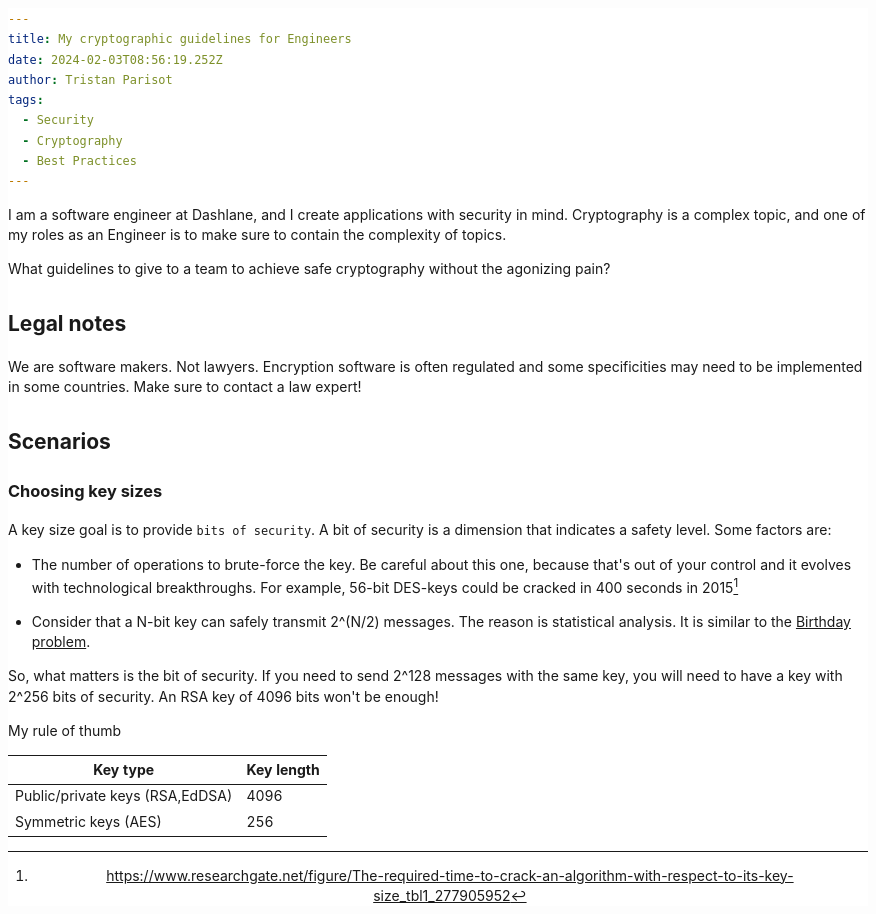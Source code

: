 ```yaml
---
title: My cryptographic guidelines for Engineers
date: 2024-02-03T08:56:19.252Z
author: Tristan Parisot
tags:
  - Security
  - Cryptography
  - Best Practices
---
```


I am a software engineer at Dashlane, and I create applications with security in
mind. Cryptography is a complex topic, and one of my roles as an Engineer is to
make sure to contain the complexity of topics.

What guidelines to give to a team to achieve safe cryptography without the
agonizing pain?



## Legal notes

We are software makers. Not lawyers. Encryption software is often regulated and
some specificities may need to be implemented in some countries. Make sure to
contact a law expert!

## Scenarios

### Choosing key sizes

A key size goal is to provide `bits of security`. A bit of security is a
dimension that indicates a safety level. Some factors are:

- The number of operations to brute-force the key. Be careful about this one,
  because that's out of your control and it evolves with technological
  breakthroughs. For example, 56-bit DES-keys could be cracked in 400 seconds in
  2015[^1]

- Consider that a N-bit key can safely transmit 2^(N/2) messages. The reason is
  statistical analysis. It is similar to the
  [Birthday problem](https://en.wikipedia.org/wiki/Birthday_problem).

So, what matters is the bit of security. If you need to send 2^128 messages with
the same key, you will need to have a key with 2^256 bits of security. An RSA
key of 4096 bits won't be enough!

My rule of thumb

<center>

| Key type                        | Key length |
| ------------------------------- | ---------- |
| Public/private keys (RSA,EdDSA) | 4096       |
| Symmetric keys (AES)            | 256        |


[^1]: https://www.researchgate.net/figure/The-required-time-to-crack-an-algorithm-with-respect-to-its-key-size_tbl1_277905952